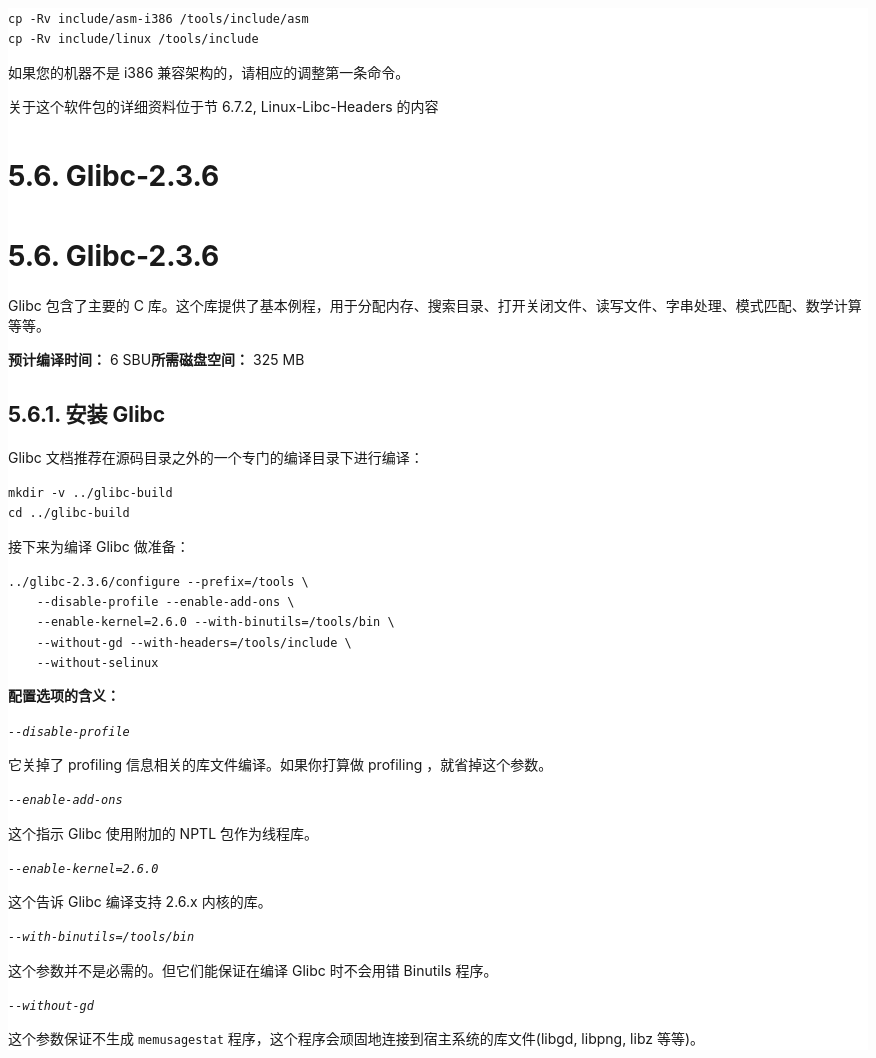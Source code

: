 ```
cp -Rv include/asm-i386 /tools/include/asm
cp -Rv include/linux /tools/include 
```

如果您的机器不是 i386 兼容架构的，请相应的调整第一条命令。

关于这个软件包的详细资料位于节 6.7.2, Linux-Libc-Headers 的内容

# 5.6\. Glibc-2.3.6

# 5.6\. Glibc-2.3.6

Glibc 包含了主要的 C 库。这个库提供了基本例程，用于分配内存、搜索目录、打开关闭文件、读写文件、字串处理、模式匹配、数学计算等等。

**预计编译时间：** 6 SBU**所需磁盘空间：** 325 MB

## 5.6.1\. 安装 Glibc

Glibc 文档推荐在源码目录之外的一个专门的编译目录下进行编译：

```
mkdir -v ../glibc-build
cd ../glibc-build 
```

接下来为编译 Glibc 做准备：

```
../glibc-2.3.6/configure --prefix=/tools \
    --disable-profile --enable-add-ons \
    --enable-kernel=2.6.0 --with-binutils=/tools/bin \
    --without-gd --with-headers=/tools/include \
    --without-selinux 
```

**配置选项的含义：**

*`--disable-profile`*

它关掉了 profiling 信息相关的库文件编译。如果你打算做 profiling ，就省掉这个参数。

*`--enable-add-ons`*

这个指示 Glibc 使用附加的 NPTL 包作为线程库。

*`--enable-kernel=2.6.0`*

这个告诉 Glibc 编译支持 2.6.x 内核的库。

*`--with-binutils=/tools/bin`*

这个参数并不是必需的。但它们能保证在编译 Glibc 时不会用错 Binutils 程序。

*`--without-gd`*

这个参数保证不生成 `memusagestat` 程序，这个程序会顽固地连接到宿主系统的库文件(libgd, libpng, libz 等等)。
